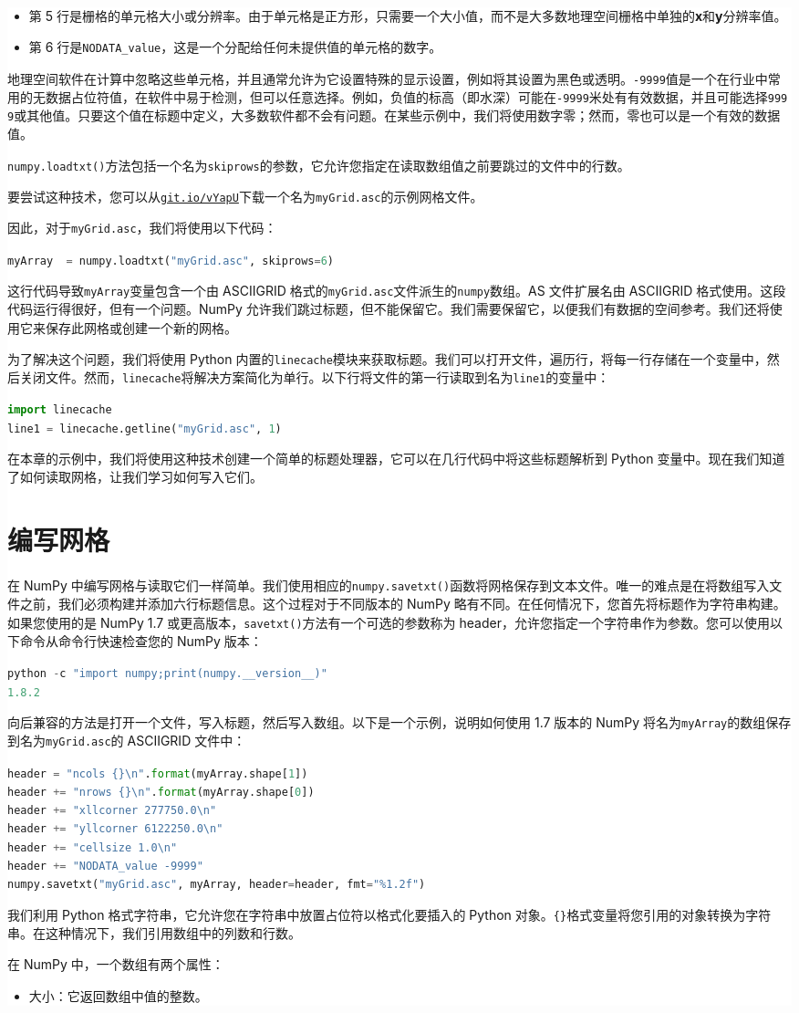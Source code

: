 +   第 5 行是栅格的单元格大小或分辨率。由于单元格是正方形，只需要一个大小值，而不是大多数地理空间栅格中单独的**x**和**y**分辨率值。

+   第 6 行是`NODATA_value`，这是一个分配给任何未提供值的单元格的数字。

地理空间软件在计算中忽略这些单元格，并且通常允许为它设置特殊的显示设置，例如将其设置为黑色或透明。`-9999`值是一个在行业中常用的无数据占位符值，在软件中易于检测，但可以任意选择。例如，负值的标高（即水深）可能在`-9999`米处有有效数据，并且可能选择`9999`或其他值。只要这个值在标题中定义，大多数软件都不会有问题。在某些示例中，我们将使用数字零；然而，零也可以是一个有效的数据值。

`numpy.loadtxt()`方法包括一个名为`skiprows`的参数，它允许您指定在读取数组值之前要跳过的文件中的行数。

要尝试这种技术，您可以从[`git.io/vYapU`](http://git.io/vYapU)下载一个名为`myGrid.asc`的示例网格文件。

因此，对于`myGrid.asc`，我们将使用以下代码：

```py
myArray  = numpy.loadtxt("myGrid.asc", skiprows=6)
```

这行代码导致`myArray`变量包含一个由 ASCIIGRID 格式的`myGrid.asc`文件派生的`numpy`数组。AS 文件扩展名由 ASCIIGRID 格式使用。这段代码运行得很好，但有一个问题。NumPy 允许我们跳过标题，但不能保留它。我们需要保留它，以便我们有数据的空间参考。我们还将使用它来保存此网格或创建一个新的网格。

为了解决这个问题，我们将使用 Python 内置的`linecache`模块来获取标题。我们可以打开文件，遍历行，将每一行存储在一个变量中，然后关闭文件。然而，`linecache`将解决方案简化为单行。以下行将文件的第一行读取到名为`line1`的变量中：

```py
import linecache
line1 = linecache.getline("myGrid.asc", 1)
```

在本章的示例中，我们将使用这种技术创建一个简单的标题处理器，它可以在几行代码中将这些标题解析到 Python 变量中。现在我们知道了如何读取网格，让我们学习如何写入它们。

# 编写网格

在 NumPy 中编写网格与读取它们一样简单。我们使用相应的`numpy.savetxt()`函数将网格保存到文本文件。唯一的难点是在将数组写入文件之前，我们必须构建并添加六行标题信息。这个过程对于不同版本的 NumPy 略有不同。在任何情况下，您首先将标题作为字符串构建。如果您使用的是 NumPy 1.7 或更高版本，`savetxt()`方法有一个可选的参数称为 header，允许您指定一个字符串作为参数。您可以使用以下命令从命令行快速检查您的 NumPy 版本：

```py
python -c "import numpy;print(numpy.__version__)"
1.8.2
```

向后兼容的方法是打开一个文件，写入标题，然后写入数组。以下是一个示例，说明如何使用 1.7 版本的 NumPy 将名为`myArray`的数组保存到名为`myGrid.asc`的 ASCIIGRID 文件中：

```py
header = "ncols {}\n".format(myArray.shape[1])
header += "nrows {}\n".format(myArray.shape[0])
header += "xllcorner 277750.0\n"
header += "yllcorner 6122250.0\n"
header += "cellsize 1.0\n"
header += "NODATA_value -9999"
numpy.savetxt("myGrid.asc", myArray, header=header, fmt="%1.2f")
```

我们利用 Python 格式字符串，它允许您在字符串中放置占位符以格式化要插入的 Python 对象。`{}`格式变量将您引用的对象转换为字符串。在这种情况下，我们引用数组中的列数和行数。

在 NumPy 中，一个数组有两个属性：

+   大小：它返回数组中值的整数。
